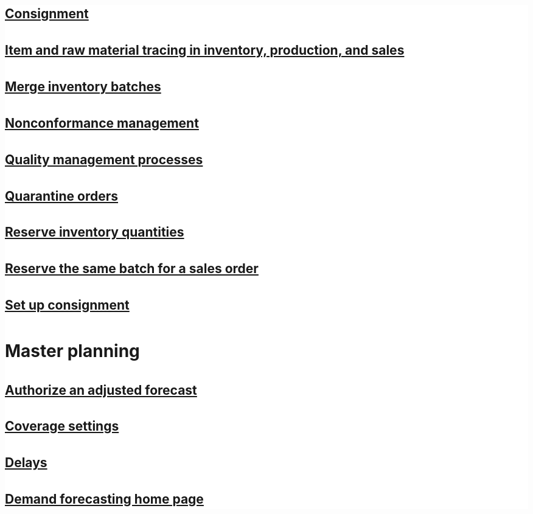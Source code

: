 ## <a name="consignmentinventory-managementconsignmentmd"></a>[Consignment](inventory-management\consignment.md)
## <a name="item-and-raw-material-tracing-in-inventory-production-and-salesinventory-managementtrace-items-raw-materials-inventory-production-salesmd"></a>[Item and raw material tracing in inventory, production, and sales](inventory-management\trace-items-raw-materials-inventory-production-sales.md)
## <a name="merge-inventory-batchesinventory-managementmerge-inventory-batchesmd"></a>[Merge inventory batches](inventory-management\merge-inventory-batches.md)
## <a name="nonconformance-managementinventory-managementenable-nonconformance-managementmd"></a>[Nonconformance management](inventory-management\enable-nonconformance-management.md)
## <a name="quality-management-processesinventory-managementquality-management-processesmd"></a>[Quality management processes](inventory-management\quality-management-processes.md)
## <a name="quarantine-ordersinventory-managementquarantine-ordersmd"></a>[Quarantine orders](inventory-management\quarantine-orders.md)
## <a name="reserve-inventory-quantitiesinventory-managementreserve-inventory-quantitiesmd"></a>[Reserve inventory quantities](inventory-management\reserve-inventory-quantities.md)
## <a name="reserve-the-same-batch-for-a-sales-orderinventory-managementreserve-same-batch-sales-ordermd"></a>[Reserve the same batch for a sales order](inventory-management\reserve-same-batch-sales-order.md)
## <a name="set-up-consignmentinventory-managementset-up-consignmentmd"></a>[Set up consignment](inventory-management\set-up-consignment.md)
# <a name="master-planning"></a>Master planning
## <a name="authorize-an-adjusted-forecastmaster-planningauthorize-adjusted-forecastmd"></a>[Authorize an adjusted forecast](master-planning\authorize-adjusted-forecast.md)
## <a name="coverage-settingsmaster-planningcoverage-settingsmd"></a>[Coverage settings](master-planning\coverage-settings.md)
## <a name="delaysmaster-planningdelaysmd"></a>[Delays](master-planning\delays.md)
## <a name="demand-forecasting-home-pagemaster-planningdemand-forecastingmd"></a>[Demand forecasting home page](master-planning\demand-forecasting.md)